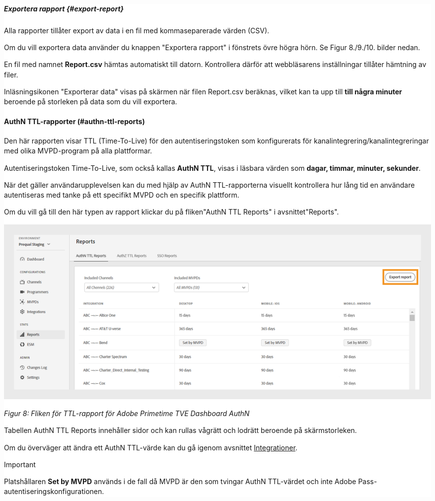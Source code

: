 
##### Exportera rapport {#export-report}

Alla rapporter tillåter export av data i en fil med kommaseparerade värden (CSV).

Om du vill exportera data använder du knappen &quot;Exportera rapport&quot; i fönstrets övre högra hörn. Se Figur 8./9./10. bilder nedan.

En fil med namnet **Report.csv** hämtas automatiskt till datorn. Kontrollera därför att webbläsarens inställningar tillåter hämtning av filer.

Inläsningsikonen &quot;Exporterar data&quot; visas på skärmen när filen Report.csv beräknas, vilket kan ta upp till **till några minuter** beroende på storleken på data som du vill exportera.

#### AuthN TTL-rapporter (#authn-ttl-reports)

Den här rapporten visar TTL (Time-To-Live) för den autentiseringstoken som konfigurerats för kanalintegrering/kanalintegreringar med olika MVPD-program på alla plattformar.

Autentiseringstoken Time-To-Live, som också kallas **AuthN TTL**, visas i läsbara värden som **dagar, timmar, minuter, sekunder**.

När det gäller användarupplevelsen kan du med hjälp av AuthN TTL-rapporterna visuellt kontrollera hur lång tid en användare autentiseras med tanke på ett specifikt MVPD och en specifik plattform.

Om du vill gå till den här typen av rapport klickar du på fliken&quot;AuthN TTL Reports&quot; i avsnittet&quot;Reports&quot;.

![AuthN TTL-rapporter](../assets/tve-dashboard/new-tve-dashboard/reports/reports-authn-ttl-export-button.png)

*Figur 8: Fliken för TTL-rapport för Adobe Primetime TVE Dashboard AuthN*

Tabellen AuthN TTL Reports innehåller sidor och kan rullas vågrätt och lodrätt beroende på skärmstorleken.

Om du överväger att ändra ett AuthN TTL-värde kan du gå igenom avsnittet [Integrationer](#tve-db-integrations-sec).

>[!IMPORTANT]
>Platshållaren **Set by MVPD** används i de fall då MVPD är den som tvingar AuthN TTL-värdet och inte Adobe Pass-autentiseringskonfigurationen.
